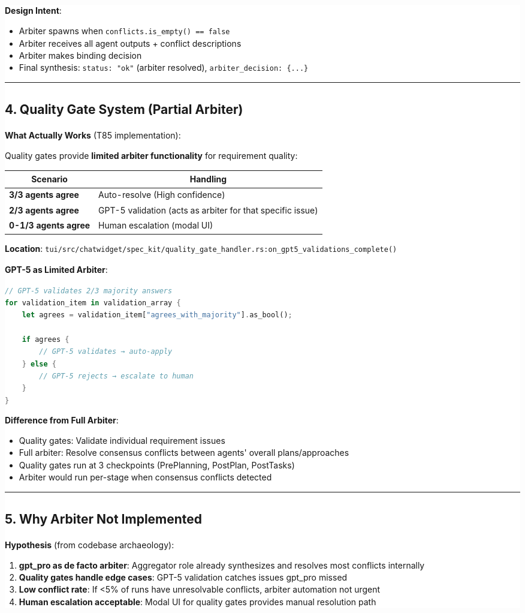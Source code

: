 **Design Intent**:
- Arbiter spawns when `conflicts.is_empty() == false`
- Arbiter receives all agent outputs + conflict descriptions
- Arbiter makes binding decision
- Final synthesis: `status: "ok"` (arbiter resolved), `arbiter_decision: {...}`

---

## 4. Quality Gate System (Partial Arbiter)

**What Actually Works** (T85 implementation):

Quality gates provide **limited arbiter functionality** for requirement quality:

| Scenario | Handling |
|----------|----------|
| **3/3 agents agree** | Auto-resolve (High confidence) |
| **2/3 agents agree** | GPT-5 validation (acts as arbiter for that specific issue) |
| **0-1/3 agents agree** | Human escalation (modal UI) |

**Location**: `tui/src/chatwidget/spec_kit/quality_gate_handler.rs:on_gpt5_validations_complete()`

**GPT-5 as Limited Arbiter**:
```rust
// GPT-5 validates 2/3 majority answers
for validation_item in validation_array {
    let agrees = validation_item["agrees_with_majority"].as_bool();

    if agrees {
        // GPT-5 validates → auto-apply
    } else {
        // GPT-5 rejects → escalate to human
    }
}
```

**Difference from Full Arbiter**:
- Quality gates: Validate individual requirement issues
- Full arbiter: Resolve consensus conflicts between agents' overall plans/approaches
- Quality gates run at 3 checkpoints (PrePlanning, PostPlan, PostTasks)
- Arbiter would run per-stage when consensus conflicts detected

---

## 5. Why Arbiter Not Implemented

**Hypothesis** (from codebase archaeology):

1. **gpt_pro as de facto arbiter**: Aggregator role already synthesizes and resolves most conflicts internally
2. **Quality gates handle edge cases**: GPT-5 validation catches issues gpt_pro missed
3. **Low conflict rate**: If <5% of runs have unresolvable conflicts, arbiter automation not urgent
4. **Human escalation acceptable**: Modal UI for quality gates provides manual resolution path
